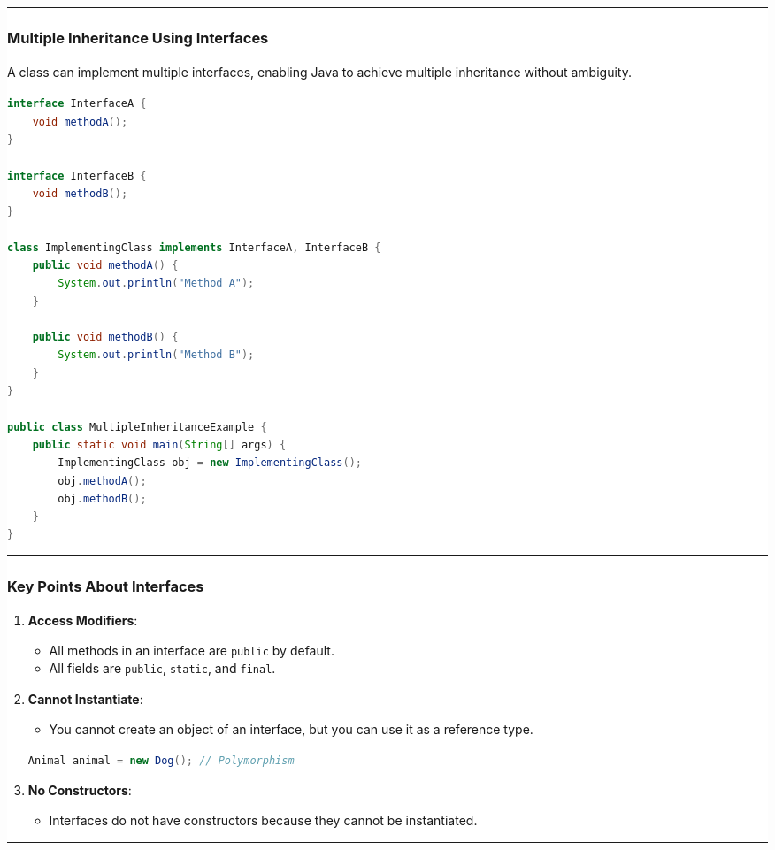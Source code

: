 
---

### **Multiple Inheritance Using Interfaces**

A class can implement multiple interfaces, enabling Java to achieve multiple inheritance without ambiguity.

```java
interface InterfaceA {
    void methodA();
}

interface InterfaceB {
    void methodB();
}

class ImplementingClass implements InterfaceA, InterfaceB {
    public void methodA() {
        System.out.println("Method A");
    }

    public void methodB() {
        System.out.println("Method B");
    }
}

public class MultipleInheritanceExample {
    public static void main(String[] args) {
        ImplementingClass obj = new ImplementingClass();
        obj.methodA();
        obj.methodB();
    }
}
```

---

### **Key Points About Interfaces**

1. **Access Modifiers**:
    
    - All methods in an interface are `public` by default.
    - All fields are `public`, `static`, and `final`.
2. **Cannot Instantiate**:
    
    - You cannot create an object of an interface, but you can use it as a reference type.
    
    ```java
    Animal animal = new Dog(); // Polymorphism
    ```
    
3. **No Constructors**:
    
    - Interfaces do not have constructors because they cannot be instantiated.

---